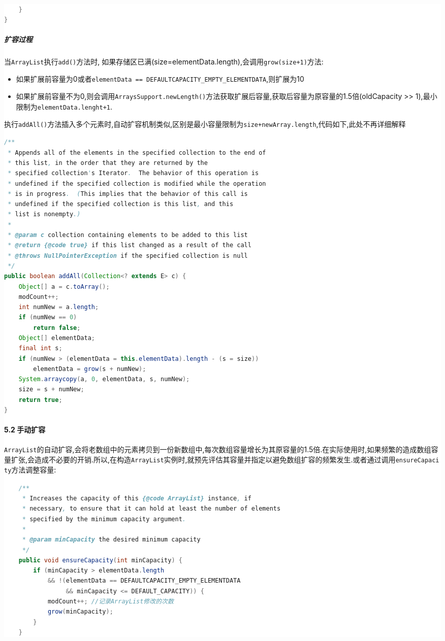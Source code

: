 ```java
    }
}

```

##### 扩容过程

当`ArrayList`执行`add()`方法时, 如果存储区已满(size=elementData.length),会调用`grow(size+1)`方法:

* 如果扩展前容量为0或者`elementData == DEFAULTCAPACITY_EMPTY_ELEMENTDATA`,则扩展为10

* 如果扩展前容量不为0,则会调用`ArraysSupport.newLength()`方法获取扩展后容量,获取后容量为原容量的1.5倍(oldCapacity >> 1),最小限制为`elementData.lenght+1`.

执行`addAll()`方法插入多个元素时,自动扩容机制类似,区别是最小容量限制为`size+newArray.length`,代码如下,此处不再详细解释

```java
/**
 * Appends all of the elements in the specified collection to the end of
 * this list, in the order that they are returned by the
 * specified collection's Iterator.  The behavior of this operation is
 * undefined if the specified collection is modified while the operation
 * is in progress.  (This implies that the behavior of this call is
 * undefined if the specified collection is this list, and this
 * list is nonempty.)
 *
 * @param c collection containing elements to be added to this list
 * @return {@code true} if this list changed as a result of the call
 * @throws NullPointerException if the specified collection is null
 */
public boolean addAll(Collection<? extends E> c) {
    Object[] a = c.toArray();
    modCount++;
    int numNew = a.length;
    if (numNew == 0)
        return false;
    Object[] elementData;
    final int s;
    if (numNew > (elementData = this.elementData).length - (s = size))
        elementData = grow(s + numNew);
    System.arraycopy(a, 0, elementData, s, numNew);
    size = s + numNew;
    return true;
}
```

#### 5.2 手动扩容

`ArrayList`的自动扩容,会将老数组中的元素拷贝到一份新数组中,每次数组容量增长为其原容量的1.5倍.在实际使用时,如果频繁的造成数组容量扩张,会造成不必要的开销.所以,在构造`ArrayList`实例时,就预先评估其容量并指定以避免数组扩容的频繁发生.或者通过调用`ensureCapacity`方法调整容量:

```java
    /**
     * Increases the capacity of this {@code ArrayList} instance, if
     * necessary, to ensure that it can hold at least the number of elements
     * specified by the minimum capacity argument.
     *
     * @param minCapacity the desired minimum capacity
     */
    public void ensureCapacity(int minCapacity) {
        if (minCapacity > elementData.length
            && !(elementData == DEFAULTCAPACITY_EMPTY_ELEMENTDATA
                 && minCapacity <= DEFAULT_CAPACITY)) {
            modCount++; //记录ArrayList修改的次数
            grow(minCapacity);
        }
    }
```